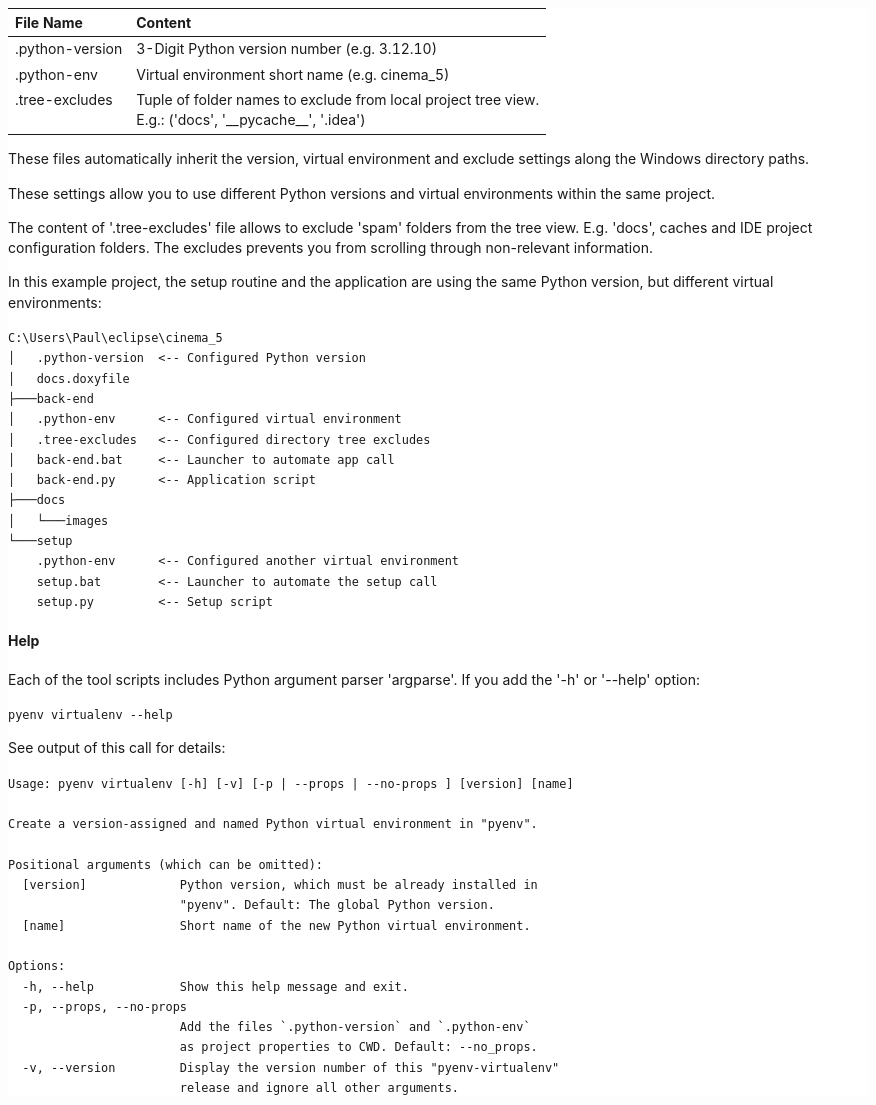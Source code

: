 | File Name       | Content                                                                                                       |
|:----------------|:--------------------------------------------------------------------------------------------------------------|
| .python-version | 3-Digit Python version number (e.g. 3.12.10)                                                                  |
| .python-env     | Virtual environment short name (e.g. cinema_5)                                                                |
| .tree-excludes  | Tuple of folder names to exclude from local project tree view.<br/>E.g.: ('docs', '\_\_pycache\_\_', '.idea') |

These files automatically inherit the version, virtual environment and exclude settings along the Windows directory paths.

These settings allow you to use different Python versions and virtual environments within the same project.

The content of '.tree-excludes' file allows to exclude 'spam' folders from the tree view. E.g. 'docs', caches and IDE project configuration folders. The excludes prevents you from scrolling through non-relevant information. 

In this example project, the setup routine and the application are using the same Python version, but different virtual environments:
~~~
C:\Users\Paul\eclipse\cinema_5
│   .python-version  <-- Configured Python version  
│   docs.doxyfile  
├───back-end
│   .python-env      <-- Configured virtual environment
│   .tree-excludes   <-- Configured directory tree excludes
│   back-end.bat     <-- Launcher to automate app call
│   back-end.py      <-- Application script
├───docs
│   └───images
└───setup
    .python-env      <-- Configured another virtual environment
    setup.bat        <-- Launcher to automate the setup call
    setup.py         <-- Setup script
~~~

#### Help

Each of the tool scripts includes Python argument parser 'argparse'. If you add the '-h' or '--help' option:  
~~~{.cmd}
pyenv virtualenv --help 
~~~

See output of this call for details:
~~~
Usage: pyenv virtualenv [-h] [-v] [-p | --props | --no-props ] [version] [name]

Create a version-assigned and named Python virtual environment in "pyenv".

Positional arguments (which can be omitted):
  [version]             Python version, which must be already installed in 
                        "pyenv". Default: The global Python version.
  [name]                Short name of the new Python virtual environment.

Options:
  -h, --help            Show this help message and exit.
  -p, --props, --no-props
                        Add the files `.python-version` and `.python-env` 
                        as project properties to CWD. Default: --no_props.
  -v, --version         Display the version number of this "pyenv-virtualenv" 
                        release and ignore all other arguments.
~~~
